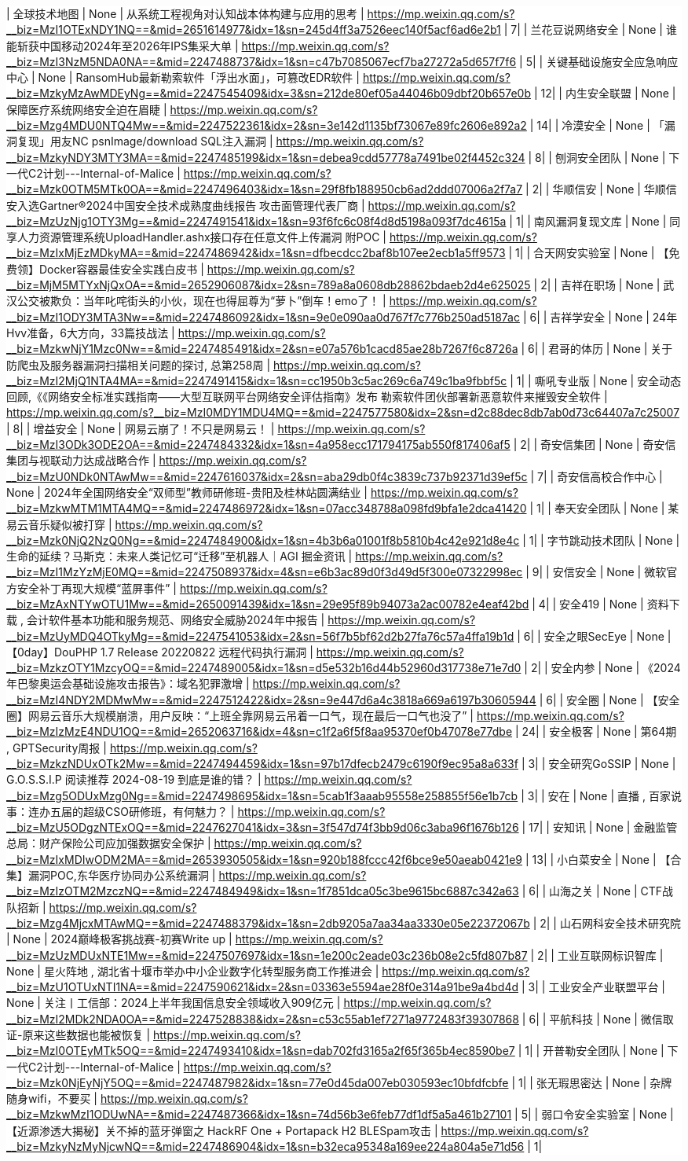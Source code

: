 | 全球技术地图 | None | 从系统工程视角对认知战本体构建与应用的思考 | https://mp.weixin.qq.com/s?__biz=MzI1OTExNDY1NQ==&mid=2651614977&idx=1&sn=245d4ff3a7526eec140f5acf6ad6e2b1 | 7| 
| 兰花豆说网络安全 | None | 谁能斩获中国移动2024年至2026年IPS集采大单 | https://mp.weixin.qq.com/s?__biz=MzI3NzM5NDA0NA==&mid=2247488737&idx=1&sn=c47b7085067ecf7ba27272a5d657f7f6 | 5| 
| 关键基础设施安全应急响应中心 | None | RansomHub最新勒索软件「浮出水面」，可篡改EDR软件 | https://mp.weixin.qq.com/s?__biz=MzkyMzAwMDEyNg==&mid=2247545409&idx=3&sn=212de80ef05a44046b09dbf20b657e0b | 12| 
| 内生安全联盟 | None | 保障医疗系统网络安全迫在眉睫 | https://mp.weixin.qq.com/s?__biz=Mzg4MDU0NTQ4Mw==&mid=2247522361&idx=2&sn=3e142d1135bf73067e89fc2606e892a2 | 14| 
| 冷漠安全 | None | 「漏洞复现」用友NC psnImage/download SQL注入漏洞 | https://mp.weixin.qq.com/s?__biz=MzkyNDY3MTY3MA==&mid=2247485199&idx=1&sn=debea9cdd57778a7491be02f4452c324 | 8| 
| 刨洞安全团队 | None | 下一代C2计划---Internal-of-Malice | https://mp.weixin.qq.com/s?__biz=Mzk0OTM5MTk0OA==&mid=2247496403&idx=1&sn=29f8fb188950cb6ad2ddd07006a2f7a7 | 2| 
| 华顺信安 | None | 华顺信安入选Gartner®2024中国安全技术成熟度曲线报告 攻击面管理代表厂商 | https://mp.weixin.qq.com/s?__biz=MzUzNjg1OTY3Mg==&mid=2247491541&idx=1&sn=93f6fc6c08f4d8d5198a093f7dc4615a | 1| 
| 南风漏洞复现文库 | None | 同享人力资源管理系统UploadHandler.ashx接口存在任意文件上传漏洞 附POC | https://mp.weixin.qq.com/s?__biz=MzIxMjEzMDkyMA==&mid=2247486942&idx=1&sn=dfbecdcc2baf8b107ee2ecb1a5ff9573 | 1| 
| 合天网安实验室 | None | 【免费领】Docker容器最佳安全实践白皮书 | https://mp.weixin.qq.com/s?__biz=MjM5MTYxNjQxOA==&mid=2652906087&idx=2&sn=789a8a0608db28862bdaeb2d4e625025 | 2| 
| 吉祥在职场 | None | 武汉公交被欺负：当年叱咤街头的小伙，现在也得屈尊为“萝卜”倒车！emo了！ | https://mp.weixin.qq.com/s?__biz=MzI1ODY3MTA3Nw==&mid=2247486092&idx=1&sn=9e0e090aa0d767f7c776b250ad5187ac | 6| 
| 吉祥学安全 | None | 24年Hvv准备，6大方向，33篇技战法 | https://mp.weixin.qq.com/s?__biz=MzkwNjY1Mzc0Nw==&mid=2247485491&idx=2&sn=e07a576b1cacd85ae28b7267f6c8726a | 6| 
| 君哥的体历 | None | 关于防爬虫及服务器漏洞扫描相关问题的探讨, 总第258周 | https://mp.weixin.qq.com/s?__biz=MzI2MjQ1NTA4MA==&mid=2247491415&idx=1&sn=cc1950b3c5ac269c6a749c1ba9fbbf5c | 1| 
| 嘶吼专业版 | None | 安全动态回顾,《《网络安全标准实践指南——大型互联网平台网络安全评估指南》发布 勒索软件团伙部署新恶意软件来摧毁安全软件 | https://mp.weixin.qq.com/s?__biz=MzI0MDY1MDU4MQ==&mid=2247577580&idx=2&sn=d2c88dec8db7ab0d73c64407a7c25007 | 8| 
| 增益安全 | None | 网易云崩了！不只是网易云！ | https://mp.weixin.qq.com/s?__biz=MzI3ODk3ODE2OA==&mid=2247484332&idx=1&sn=4a958ecc171794175ab550f817406af5 | 2| 
| 奇安信集团 | None | 奇安信集团与视联动力达成战略合作 | https://mp.weixin.qq.com/s?__biz=MzU0NDk0NTAwMw==&mid=2247616037&idx=2&sn=aba29db0f4c3839c737b92371d39ef5c | 7| 
| 奇安信高校合作中心 | None | 2024年全国网络安全“双师型”教师研修班-贵阳及桂林站圆满结业 | https://mp.weixin.qq.com/s?__biz=MzkwMTM1MTA4MQ==&mid=2247486972&idx=1&sn=07acc348788a098fd9bfa1e2dca41420 | 1| 
| 奉天安全团队 | None | 某易云音乐疑似被打穿 | https://mp.weixin.qq.com/s?__biz=Mzk0NjQ2NzQ0Ng==&mid=2247484900&idx=1&sn=4b3b6a01001f8b5810b4c42e921d8e4c | 1| 
| 字节跳动技术团队 | None | 生命的延续？马斯克：未来人类记忆可“迁移”至机器人｜AGI 掘金资讯 | https://mp.weixin.qq.com/s?__biz=MzI1MzYzMjE0MQ==&mid=2247508937&idx=4&sn=e6b3ac89d0f3d49d5f300e07322998ec | 9| 
| 安信安全 | None | 微软官方安全补丁再现大规模“蓝屏事件” | https://mp.weixin.qq.com/s?__biz=MzAxNTYwOTU1Mw==&mid=2650091439&idx=1&sn=29e95f89b94073a2ac00782e4eaf42bd | 4| 
| 安全419 | None | 资料下载 , 会计软件基本功能和服务规范、网络安全威胁2024年中报告 | https://mp.weixin.qq.com/s?__biz=MzUyMDQ4OTkyMg==&mid=2247541053&idx=2&sn=56f7b5bf62d2b27fa76c57a4ffa19b1d | 6| 
| 安全之眼SecEye | None | 【0day】DouPHP 1.7 Release 20220822 远程代码执行漏洞 | https://mp.weixin.qq.com/s?__biz=MzkzOTY1MzcyOQ==&mid=2247489005&idx=1&sn=d5e532b16d44b52960d317738e71e7d0 | 2| 
| 安全内参 | None | 《2024年巴黎奥运会基础设施攻击报告》：域名犯罪激增 | https://mp.weixin.qq.com/s?__biz=MzI4NDY2MDMwMw==&mid=2247512422&idx=2&sn=9e447d6a4c3818a669a6197b30605944 | 6| 
| 安全圈 | None | 【安全圈】网易云音乐大规模崩溃，用户反映：“上班全靠网易云吊着一口气，现在最后一口气也没了” | https://mp.weixin.qq.com/s?__biz=MzIzMzE4NDU1OQ==&mid=2652063716&idx=4&sn=c1f2a6f5f8aa95370ef0b47078e77dbe | 24| 
| 安全极客 | None | 第64期 , GPTSecurity周报 | https://mp.weixin.qq.com/s?__biz=MzkzNDUxOTk2Mw==&mid=2247494459&idx=1&sn=97b17dfecb2479c6190f9ec95a8a633f | 3| 
| 安全研究GoSSIP | None | G.O.S.S.I.P 阅读推荐 2024-08-19 到底是谁的错？ | https://mp.weixin.qq.com/s?__biz=Mzg5ODUxMzg0Ng==&mid=2247498695&idx=1&sn=5cab1f3aaab95558e258855f56e1b7cb | 3| 
| 安在 | None | 直播 , 百家说事：连办五届的超级CSO研修班，有何魅力？ | https://mp.weixin.qq.com/s?__biz=MzU5ODgzNTExOQ==&mid=2247627041&idx=3&sn=3f547d74f3bb9d06c3aba96f1676b126 | 17| 
| 安知讯 | None | 金融监管总局：财产保险公司应加强数据安全保护 | https://mp.weixin.qq.com/s?__biz=MzIxMDIwODM2MA==&mid=2653930505&idx=1&sn=920b188fccc42f6bce9e50aeab0421e9 | 13| 
| 小白菜安全 | None | 【合集】漏洞POC,东华医疗协同办公系统漏洞 | https://mp.weixin.qq.com/s?__biz=MzIzOTM2MzczNQ==&mid=2247484949&idx=1&sn=1f7851dca05c3be9615bc6887c342a63 | 6| 
| 山海之关 | None | CTF战队招新 | https://mp.weixin.qq.com/s?__biz=Mzg4MjcxMTAwMQ==&mid=2247488379&idx=1&sn=2db9205a7aa34aa3330e05e22372067b | 2| 
| 山石网科安全技术研究院 | None | 2024巅峰极客挑战赛-初赛Write up | https://mp.weixin.qq.com/s?__biz=MzUzMDUxNTE1Mw==&mid=2247507697&idx=1&sn=1e200c2eade03c236b08e2c5fd807b87 | 2| 
| 工业互联网标识智库 | None | 星火阵地 , 湖北省十堰市举办中小企业数字化转型服务商工作推进会 | https://mp.weixin.qq.com/s?__biz=MzU1OTUxNTI1NA==&mid=2247590621&idx=2&sn=03363e5594ae28f0e314a91be9a4bd4d | 3| 
| 工业安全产业联盟平台 | None | 关注丨工信部：2024上半年我国信息安全领域收入909亿元 | https://mp.weixin.qq.com/s?__biz=MzI2MDk2NDA0OA==&mid=2247528838&idx=2&sn=c53c55ab1ef7271a9772483f39307868 | 6| 
| 平航科技 | None | 微信取证-原来这些数据也能被恢复 | https://mp.weixin.qq.com/s?__biz=MzI0OTEyMTk5OQ==&mid=2247493410&idx=1&sn=dab702fd3165a2f65f365b4ec8590be7 | 1| 
| 开普勒安全团队 | None | 下一代C2计划---Internal-of-Malice | https://mp.weixin.qq.com/s?__biz=Mzk0NjEyNjY5OQ==&mid=2247487982&idx=1&sn=77e0d45da007eb030593ec10bfdfcbfe | 1| 
| 张无瑕思密达 | None | 杂牌随身wifi，不要买 | https://mp.weixin.qq.com/s?__biz=MzkwMzI1ODUwNA==&mid=2247487366&idx=1&sn=74d56b3e6feb77df1df5a5a461b27101 | 5| 
| 弱口令安全实验室 | None | 【近源渗透大揭秘】关不掉的蓝牙弹窗之 HackRF One + Portapack H2 BLESpam攻击 | https://mp.weixin.qq.com/s?__biz=MzkyNzMyNjcwNQ==&mid=2247486904&idx=1&sn=b32eca95348a169ee224a804a5e71d56 | 1| 